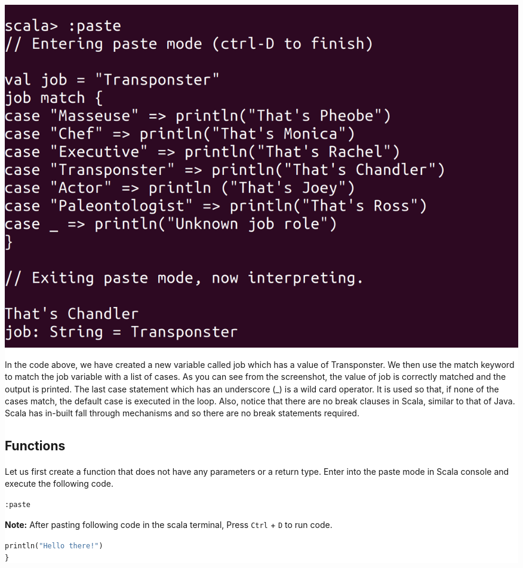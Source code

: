 ![](./Screenshots/Chapter_2/Selection_038.png) 

In the code above, we have created a new variable called job which has a value of Transponster. We then use the match keyword to match the job variable with a list of cases. As you can see from the screenshot, the value of job is correctly matched and the output is printed. The last case statement which has an underscore (_) is a wild card operator. It is used so that, if none of the cases match, the default case is executed in the loop. Also, notice that there are no break clauses in Scala, similar to that of Java. Scala has in-built fall through mechanisms and so there are no break statements required.

## Functions

Let us first create a function that does not have any parameters or a return type. Enter into the paste mode in Scala console and execute the following code.

`:paste`

**Note:** After pasting following code in the scala terminal, Press  `Ctrl` + `D` to run code.

```def hello = {
println("Hello there!")
}
```
